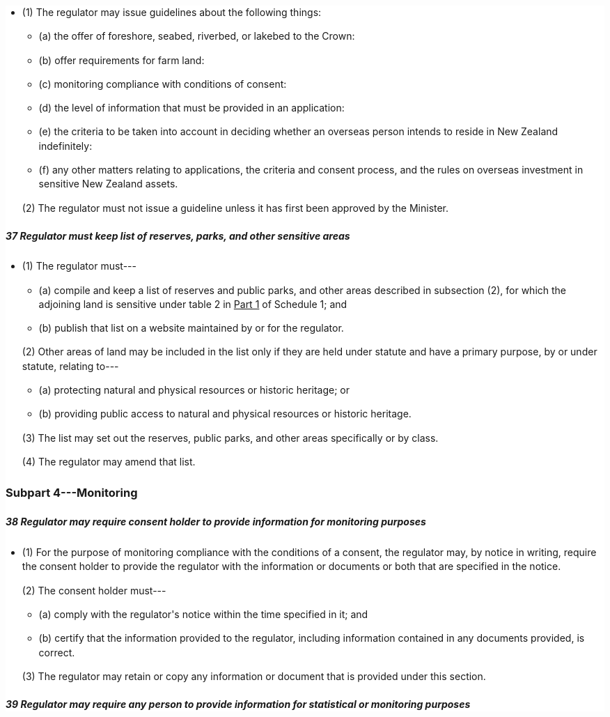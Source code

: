 *   (1) The regulator may issue guidelines about the following things:
        
    *   (a) the offer of foreshore, seabed, riverbed, or lakebed to the Crown:
    
    *   (b) offer requirements for farm land:
    
    *   (c) monitoring compliance with conditions of consent:
    
    *   (d) the level of information that must be provided in an application:
    
    *   (e) the criteria to be taken into account in deciding whether an overseas person intends to reside in New Zealand indefinitely:
    
    *   (f) any other matters relating to applications, the criteria and consent process, and the rules on overseas investment in sensitive New Zealand assets.
    
    (2) The regulator must not issue a guideline unless it has first been approved by the Minister.

##### 37 Regulator must keep list of reserves, parks, and other sensitive areas
    
*   (1) The regulator must---
        
    *   (a) compile and keep a list of reserves and public parks, and other areas described in subsection (2), for which the adjoining land is sensitive under table 2 in [Part 1][119] of Schedule 1; and
    
    *   (b) publish that list on a website maintained by or for the regulator.
    
    (2) Other areas of land may be included in the list only if they are held under statute and have a primary purpose, by or under statute, relating to---
        
    *   (a) protecting natural and physical resources or historic heritage; or
    
    *   (b) providing public access to natural and physical resources or historic heritage.
    
    (3) The list may set out the reserves, public parks, and other areas specifically or by class.
    
    (4) The regulator may amend that list.

### Subpart 4---Monitoring

##### 38 Regulator may require consent holder to provide information for monitoring purposes
    
*   (1) For the purpose of monitoring compliance with the conditions of a consent, the regulator may, by notice in writing, require the consent holder to provide the regulator with the information or documents or both that are specified in the notice.
    
    (2) The consent holder must---
        
    *   (a) comply with the regulator's notice within the time specified in it; and
    
    *   (b) certify that the information provided to the regulator, including information contained in any documents provided, is correct.
    
    (3) The regulator may retain or copy any information or document that is provided under this section.

##### 39 Regulator may require any person to provide information for statistical or monitoring purposes
    

[0]: http://www.legislation.govt.nz/act/public/2005/0082/latest/link.aspx?id=DLM195466
[1]: http://www.legislation.govt.nz/act/public/2005/0082/latest/whole.html#DLM356884
[2]: http://www.legislation.govt.nz/act/public/2005/0082/latest/whole.html#DLM356885
[3]: http://www.legislation.govt.nz/act/public/2005/0082/latest/whole.html#DLM356886
[4]: http://www.legislation.govt.nz/act/public/2005/0082/latest/whole.html#DLM356887
[5]: http://www.legislation.govt.nz/act/public/2005/0082/latest/whole.html#DLM356888
[6]: http://www.legislation.govt.nz/act/public/2005/0082/latest/whole.html#DLM356889
[7]: http://www.legislation.govt.nz/act/public/2005/0082/latest/whole.html#DLM356891
[8]: http://www.legislation.govt.nz/act/public/2005/0082/latest/whole.html#DLM357794
[9]: http://www.legislation.govt.nz/act/public/2005/0082/latest/whole.html#DLM358000
[10]: http://www.legislation.govt.nz/act/public/2005/0082/latest/whole.html#DLM358009
[11]: http://www.legislation.govt.nz/act/public/2005/0082/latest/whole.html#DLM358010
[12]: http://www.legislation.govt.nz/act/public/2005/0082/latest/whole.html#DLM358011
[13]: http://www.legislation.govt.nz/act/public/2005/0082/latest/whole.html#DLM358012
[14]: http://www.legislation.govt.nz/act/public/2005/0082/latest/whole.html#DLM358013
[15]: http://www.legislation.govt.nz/act/public/2005/0082/latest/whole.html#DLM358014
[16]: http://www.legislation.govt.nz/act/public/2005/0082/latest/whole.html#DLM358015
[17]: http://www.legislation.govt.nz/act/public/2005/0082/latest/whole.html#DLM358016
[18]: http://www.legislation.govt.nz/act/public/2005/0082/latest/whole.html#DLM358017
[19]: http://www.legislation.govt.nz/act/public/2005/0082/latest/whole.html#DLM358019
[20]: http://www.legislation.govt.nz/act/public/2005/0082/latest/whole.html#DLM358021
[21]: http://www.legislation.govt.nz/act/public/2005/0082/latest/whole.html#DLM358022
[22]: http://www.legislation.govt.nz/act/public/2005/0082/latest/whole.html#DLM358023
[23]: http://www.legislation.govt.nz/act/public/2005/0082/latest/whole.html#DLM358027
[24]: http://www.legislation.govt.nz/act/public/2005/0082/latest/whole.html#DLM358028
[25]: http://www.legislation.govt.nz/act/public/2005/0082/latest/whole.html#DLM358029
[26]: http://www.legislation.govt.nz/act/public/2005/0082/latest/whole.html#DLM358030
[27]: http://www.legislation.govt.nz/act/public/2005/0082/latest/whole.html#DLM358031
[28]: http://www.legislation.govt.nz/act/public/2005/0082/latest/whole.html#DLM358032
[29]: http://www.legislation.govt.nz/act/public/2005/0082/latest/whole.html#DLM358033
[30]: http://www.legislation.govt.nz/act/public/2005/0082/latest/whole.html#DLM358034
[31]: http://www.legislation.govt.nz/act/public/2005/0082/latest/whole.html#DLM358035
[32]: http://www.legislation.govt.nz/act/public/2005/0082/latest/whole.html#DLM358036
[33]: http://www.legislation.govt.nz/act/public/2005/0082/latest/whole.html#DLM358037
[34]: http://www.legislation.govt.nz/act/public/2005/0082/latest/whole.html#DLM358038
[35]: http://www.legislation.govt.nz/act/public/2005/0082/latest/whole.html#DLM358039
[36]: http://www.legislation.govt.nz/act/public/2005/0082/latest/whole.html#DLM358040
[37]: http://www.legislation.govt.nz/act/public/2005/0082/latest/whole.html#DLM358041
[38]: http://www.legislation.govt.nz/act/public/2005/0082/latest/whole.html#DLM358042
[39]: http://www.legislation.govt.nz/act/public/2005/0082/latest/whole.html#DLM358043
[40]: http://www.legislation.govt.nz/act/public/2005/0082/latest/whole.html#DLM358044
[41]: http://www.legislation.govt.nz/act/public/2005/0082/latest/whole.html#DLM358045
[42]: http://www.legislation.govt.nz/act/public/2005/0082/latest/whole.html#DLM358046
[43]: http://www.legislation.govt.nz/act/public/2005/0082/latest/whole.html#DLM358047
[44]: http://www.legislation.govt.nz/act/public/2005/0082/latest/whole.html#DLM358048
[45]: http://www.legislation.govt.nz/act/public/2005/0082/latest/whole.html#DLM358049
[46]: http://www.legislation.govt.nz/act/public/2005/0082/latest/whole.html#DLM358050
[47]: http://www.legislation.govt.nz/act/public/2005/0082/latest/whole.html#DLM358051
[48]: http://www.legislation.govt.nz/act/public/2005/0082/latest/whole.html#DLM358052
[49]: http://www.legislation.govt.nz/act/public/2005/0082/latest/whole.html#DLM358053
[50]: http://www.legislation.govt.nz/act/public/2005/0082/latest/whole.html#DLM358054
[51]: http://www.legislation.govt.nz/act/public/2005/0082/latest/whole.html#DLM358055
[52]: http://www.legislation.govt.nz/act/public/2005/0082/latest/whole.html#DLM358056
[53]: http://www.legislation.govt.nz/act/public/2005/0082/latest/whole.html#DLM358057
[54]: http://www.legislation.govt.nz/act/public/2005/0082/latest/whole.html#DLM358058
[55]: http://www.legislation.govt.nz/act/public/2005/0082/latest/whole.html#DLM358059
[56]: http://www.legislation.govt.nz/act/public/2005/0082/latest/whole.html#DLM358060
[57]: http://www.legislation.govt.nz/act/public/2005/0082/latest/whole.html#DLM358061
[58]: http://www.legislation.govt.nz/act/public/2005/0082/latest/whole.html#DLM358062
[59]: http://www.legislation.govt.nz/act/public/2005/0082/latest/whole.html#DLM358063
[60]: http://www.legislation.govt.nz/act/public/2005/0082/latest/whole.html#DLM358064
[61]: http://www.legislation.govt.nz/act/public/2005/0082/latest/whole.html#DLM358067
[62]: http://www.legislation.govt.nz/act/public/2005/0082/latest/whole.html#DLM358068
[63]: http://www.legislation.govt.nz/act/public/2005/0082/latest/whole.html#DLM358069
[64]: http://www.legislation.govt.nz/act/public/2005/0082/latest/whole.html#DLM358070
[65]: http://www.legislation.govt.nz/act/public/2005/0082/latest/whole.html#DLM358071
[66]: http://www.legislation.govt.nz/act/public/2005/0082/latest/whole.html#DLM358072
[67]: http://www.legislation.govt.nz/act/public/2005/0082/latest/whole.html#DLM358073
[68]: http://www.legislation.govt.nz/act/public/2005/0082/latest/whole.html#DLM358074
[69]: http://www.legislation.govt.nz/act/public/2005/0082/latest/whole.html#DLM358075
[70]: http://www.legislation.govt.nz/act/public/2005/0082/latest/whole.html#DLM358076
[71]: http://www.legislation.govt.nz/act/public/2005/0082/latest/whole.html#DLM358077
[72]: http://www.legislation.govt.nz/act/public/2005/0082/latest/whole.html#DLM358078
[73]: http://www.legislation.govt.nz/act/public/2005/0082/latest/whole.html#DLM358079
[74]: http://www.legislation.govt.nz/act/public/2005/0082/latest/whole.html#DLM358080
[75]: http://www.legislation.govt.nz/act/public/2005/0082/latest/whole.html#DLM358081
[76]: http://www.legislation.govt.nz/act/public/2005/0082/latest/whole.html#DLM358082
[77]: http://www.legislation.govt.nz/act/public/2005/0082/latest/whole.html#DLM358083
[78]: http://www.legislation.govt.nz/act/public/2005/0082/latest/whole.html#DLM358084
[79]: http://www.legislation.govt.nz/act/public/2005/0082/latest/whole.html#DLM358085
[80]: http://www.legislation.govt.nz/act/public/2005/0082/latest/whole.html#DLM358086
[81]: http://www.legislation.govt.nz/act/public/2005/0082/latest/whole.html#DLM358087
[82]: http://www.legislation.govt.nz/act/public/2005/0082/latest/whole.html#DLM358088
[83]: http://www.legislation.govt.nz/act/public/2005/0082/latest/whole.html#DLM358089
[84]: http://www.legislation.govt.nz/act/public/2005/0082/latest/whole.html#DLM358090
[85]: http://www.legislation.govt.nz/act/public/2005/0082/latest/whole.html#DLM358091
[86]: http://www.legislation.govt.nz/act/public/2005/0082/latest/whole.html#DLM358092
[87]: http://www.legislation.govt.nz/act/public/2005/0082/latest/whole.html#DLM358094
[88]: http://www.legislation.govt.nz/act/public/2005/0082/latest/whole.html#DLM358095
[89]: http://www.legislation.govt.nz/act/public/2005/0082/latest/whole.html#DLM358096
[90]: http://www.legislation.govt.nz/act/public/2005/0082/latest/whole.html#DLM358097
[91]: http://www.legislation.govt.nz/act/public/2005/0082/latest/whole.html#DLM358098
[92]: http://www.legislation.govt.nz/act/public/2005/0082/latest/whole.html#DLM358099
[93]: http://www.legislation.govt.nz/act/public/2005/0082/latest/whole.html#DLM358500
[94]: http://www.legislation.govt.nz/act/public/2005/0082/latest/whole.html#DLM358537
[95]: http://www.legislation.govt.nz/act/public/2005/0082/latest/whole.html#DLM358538
[96]: http://www.legislation.govt.nz/act/public/2005/0082/latest/whole.html#DLM358539
[97]: http://www.legislation.govt.nz/act/public/2005/0082/latest/whole.html#DLM358540
[98]: http://www.legislation.govt.nz/act/public/2005/0082/latest/whole.html#DLM358541
[99]: http://www.legislation.govt.nz/act/public/2005/0082/latest/whole.html#DLM358542
[100]: http://www.legislation.govt.nz/act/public/2005/0082/latest/whole.html#DLM358547
[101]: http://www.legislation.govt.nz/act/public/2005/0082/latest/whole.html#DLM358550
[102]: http://www.legislation.govt.nz/act/public/2005/0082/latest/whole.html#DLM358551
[103]: http://www.legislation.govt.nz/act/public/2005/0082/latest/whole.html#DLM358552
[104]: http://www.legislation.govt.nz/act/public/2005/0082/latest/whole.html#DLM358557
[105]: http://www.legislation.govt.nz/act/public/2005/0082/latest/link.aspx?id=DLM341357
[106]: http://www.legislation.govt.nz/act/public/2005/0082/latest/link.aspx?id=DLM394191
[107]: http://www.legislation.govt.nz/act/public/2005/0082/latest/link.aspx?id=DLM396068
[108]: http://www.legislation.govt.nz/act/public/2005/0082/latest/link.aspx?id=DLM396082
[109]: http://www.legislation.govt.nz/act/public/2005/0082/latest/link.aspx?id=DLM442665
[110]: http://www.legislation.govt.nz/act/public/2005/0082/latest/link.aspx?id=DLM230264
[111]: http://www.legislation.govt.nz/act/public/2005/0082/latest/link.aspx?id=DLM230272
[112]: http://www.legislation.govt.nz/act/public/2005/0082/latest/link.aspx?id=DLM396304
[113]: http://www.legislation.govt.nz/act/public/2005/0082/latest/link.aspx?id=DLM319999
[114]: http://www.legislation.govt.nz/act/public/2005/0082/latest/link.aspx?id=DLM320101
[115]: http://www.legislation.govt.nz/act/public/2005/0082/latest/link.aspx?id=DLM1440300
[116]: http://www.legislation.govt.nz/act/public/2005/0082/latest/link.aspx?id=DLM320102
[117]: http://www.legislation.govt.nz/act/public/2005/0082/latest/link.aspx?id=DLM1441347
[118]: http://www.legislation.govt.nz/act/public/2005/0082/latest/whole.html#DLM358556
[119]: http://www.legislation.govt.nz/act/public/2005/0082/latest/whole.html#DLM358553
[120]: http://www.legislation.govt.nz/act/public/2005/0082/latest/link.aspx?id=DLM1440598
[121]: http://www.legislation.govt.nz/act/public/2005/0082/latest/link.aspx?id=DLM1440599
[122]: http://www.legislation.govt.nz/act/public/2005/0082/latest/link.aspx?id=DLM277090
[123]: http://www.legislation.govt.nz/act/public/2005/0082/latest/link.aspx?id=DLM276819
[124]: http://www.legislation.govt.nz/act/public/2005/0082/latest/link.aspx?id=DLM300510
[125]: http://www.legislation.govt.nz/act/public/2005/0082/latest/link.aspx?id=DLM1440600
[126]: http://www.legislation.govt.nz/act/public/2005/0082/latest/link.aspx?id=DLM396434
[127]: http://www.legislation.govt.nz/act/public/2005/0082/latest/link.aspx?id=DLM31589
[128]: http://www.legislation.govt.nz/act/public/2005/0082/latest/link.aspx?id=DLM396325
[129]: http://www.legislation.govt.nz/act/public/2005/0082/latest/link.aspx?id=DLM396329
[130]: http://www.legislation.govt.nz/act/public/2005/0082/latest/link.aspx?id=DLM311191
[131]: http://www.legislation.govt.nz/act/public/2005/0082/latest/link.aspx?id=DLM2136781
[132]: http://www.legislation.govt.nz/act/public/2005/0082/latest/link.aspx?id=DLM2136542
[133]: http://www.legislation.govt.nz/act/public/2005/0082/latest/link.aspx?id=DLM2136770
[134]: http://www.legislation.govt.nz/act/public/2005/0082/latest/link.aspx?id=DLM2136813
[135]: http://www.legislation.govt.nz/act/public/2005/0082/latest/link.aspx?id=DLM2136815
[136]: http://www.legislation.govt.nz/act/public/2005/0082/latest/link.aspx?id=DLM2137045
[137]: http://www.legislation.govt.nz/act/public/2005/0082/latest/link.aspx?id=DLM1102349
[138]: http://www.legislation.govt.nz/act/public/2005/0082/latest/link.aspx?id=DLM396316
[139]: http://www.legislation.govt.nz/act/public/2005/0082/latest/link.aspx?id=DLM231942
[140]: http://www.legislation.govt.nz/act/public/2005/0082/latest/link.aspx?id=DLM236786
[141]: http://www.legislation.govt.nz/act/public/2005/0082/latest/link.aspx?id=DLM291543
[142]: http://www.legislation.govt.nz/act/public/2005/0082/latest/link.aspx?id=DLM396074
[143]: http://www.legislation.govt.nz/act/public/2005/0082/latest/link.aspx?id=DLM68652
[144]: http://www.legislation.govt.nz/act/public/2005/0082/latest/link.aspx?id=DLM103609
[145]: http://www.legislation.govt.nz/act/public/2005/0082/latest/link.aspx?id=DLM444304
[146]: http://www.legislation.govt.nz/act/public/2005/0082/latest/link.aspx?id=DLM415531
[147]: http://www.legislation.govt.nz/act/public/2005/0082/latest/link.aspx?id=DLM420326
[148]: http://www.legislation.govt.nz/act/public/2005/0082/latest/link.aspx?id=DLM292890
[149]: http://www.legislation.govt.nz/act/public/2005/0082/latest/link.aspx?id=DLM52834
[150]: http://www.legislation.govt.nz/act/public/2005/0082/latest/link.aspx?id=DLM444007
[151]: http://www.legislation.govt.nz/act/public/2005/0082/latest/link.aspx?id=DLM211511
[152]: http://www.legislation.govt.nz/act/public/2005/0082/latest/link.aspx?id=DLM392290
[153]: http://www.legislation.govt.nz/act/public/2005/0082/latest/link.aspx?id=DLM65921
[154]: http://www.legislation.govt.nz/act/public/2005/0082/latest/link.aspx?id=DLM88987
[155]: http://www.legislation.govt.nz/act/public/2005/0082/latest/link.aspx?id=DLM199370
[156]: http://www.legislation.govt.nz/act/public/2005/0082/latest/link.aspx?id=DLM314314
[157]: http://www.legislation.govt.nz/act/public/2005/0082/latest/link.aspx?id=DLM60560
[158]: http://www.legislation.govt.nz/act/public/2005/0082/latest/link.aspx?id=DLM85117
[159]: http://www.legislation.govt.nz/act/public/2005/0082/latest/link.aspx?id=DLM2136500
[160]: http://www.legislation.govt.nz/act/public/2005/0082/latest/link.aspx?id=DLM4686448
[161]: http://www.pco.parliament.govt.nz/reprints/
[162]: http://www.legislation.govt.nz/act/public/2005/0082/latest/link.aspx?id=DLM195439
[163]: http://www.pco.parliament.govt.nz/editorial-conventions/
[164]: http://www.legislation.govt.nz/act/public/2005/0082/latest/link.aspx?id=DLM195468
[165]: http://www.legislation.govt.nz/act/public/2005/0082/latest/link.aspx?id=DLM195470